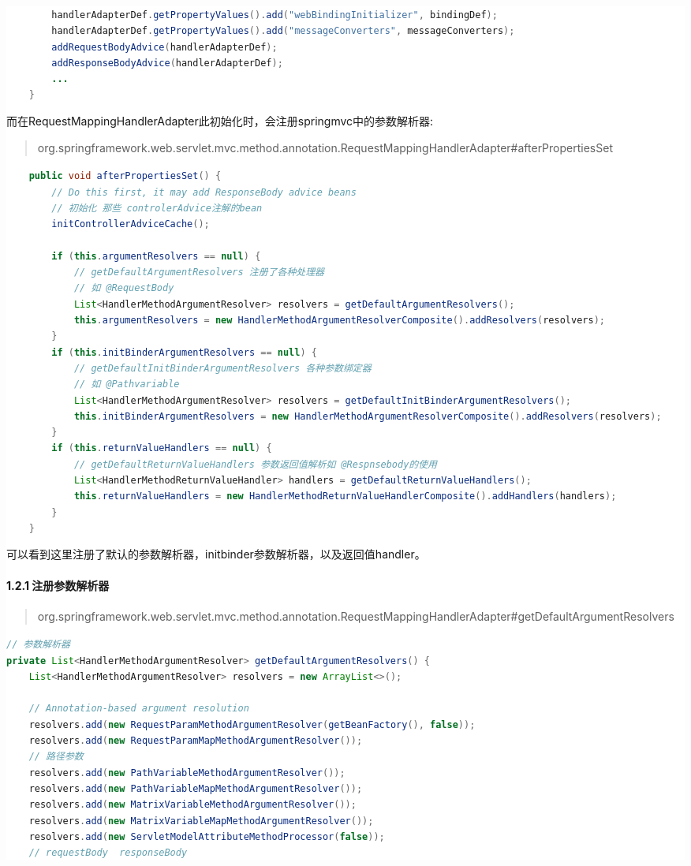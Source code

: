 ```java
		handlerAdapterDef.getPropertyValues().add("webBindingInitializer", bindingDef);
		handlerAdapterDef.getPropertyValues().add("messageConverters", messageConverters);
		addRequestBodyAdvice(handlerAdapterDef);
		addResponseBodyAdvice(handlerAdapterDef);
        ...
    }
```

而在RequestMappingHandlerAdapter此初始化时，会注册springmvc中的参数解析器:

> org.springframework.web.servlet.mvc.method.annotation.RequestMappingHandlerAdapter#afterPropertiesSet

```java
	public void afterPropertiesSet() {
		// Do this first, it may add ResponseBody advice beans
		// 初始化 那些 controlerAdvice注解的bean
		initControllerAdviceCache();

		if (this.argumentResolvers == null) {
			// getDefaultArgumentResolvers 注册了各种处理器
			// 如 @RequestBody
			List<HandlerMethodArgumentResolver> resolvers = getDefaultArgumentResolvers();
			this.argumentResolvers = new HandlerMethodArgumentResolverComposite().addResolvers(resolvers);
		}
		if (this.initBinderArgumentResolvers == null) {
			// getDefaultInitBinderArgumentResolvers 各种参数绑定器
			// 如 @Pathvariable
			List<HandlerMethodArgumentResolver> resolvers = getDefaultInitBinderArgumentResolvers();
			this.initBinderArgumentResolvers = new HandlerMethodArgumentResolverComposite().addResolvers(resolvers);
		}
		if (this.returnValueHandlers == null) {
			// getDefaultReturnValueHandlers 参数返回值解析如 @Respnsebody的使用
			List<HandlerMethodReturnValueHandler> handlers = getDefaultReturnValueHandlers();
			this.returnValueHandlers = new HandlerMethodReturnValueHandlerComposite().addHandlers(handlers);
		}
	}
```

可以看到这里注册了默认的参数解析器，initbinder参数解析器，以及返回值handler。

#### 1.2.1  注册参数解析器

> org.springframework.web.servlet.mvc.method.annotation.RequestMappingHandlerAdapter#getDefaultArgumentResolvers

```java
// 参数解析器
private List<HandlerMethodArgumentResolver> getDefaultArgumentResolvers() {
    List<HandlerMethodArgumentResolver> resolvers = new ArrayList<>();

    // Annotation-based argument resolution
    resolvers.add(new RequestParamMethodArgumentResolver(getBeanFactory(), false));
    resolvers.add(new RequestParamMapMethodArgumentResolver());
    // 路径参数
    resolvers.add(new PathVariableMethodArgumentResolver());
    resolvers.add(new PathVariableMapMethodArgumentResolver());
    resolvers.add(new MatrixVariableMethodArgumentResolver());
    resolvers.add(new MatrixVariableMapMethodArgumentResolver());
    resolvers.add(new ServletModelAttributeMethodProcessor(false));
    // requestBody  responseBody
```